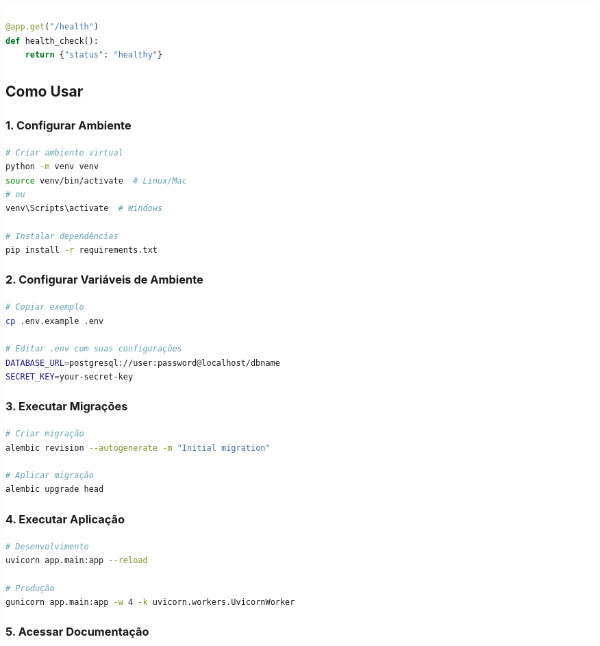```python

@app.get("/health")
def health_check():
    return {"status": "healthy"}
```

## Como Usar

### 1. Configurar Ambiente

```bash
# Criar ambiente virtual
python -m venv venv
source venv/bin/activate  # Linux/Mac
# ou
venv\Scripts\activate  # Windows

# Instalar dependências
pip install -r requirements.txt
```

### 2. Configurar Variáveis de Ambiente

```bash
# Copiar exemplo
cp .env.example .env

# Editar .env com suas configurações
DATABASE_URL=postgresql://user:password@localhost/dbname
SECRET_KEY=your-secret-key
```

### 3. Executar Migrações

```bash
# Criar migração
alembic revision --autogenerate -m "Initial migration"

# Aplicar migração
alembic upgrade head
```

### 4. Executar Aplicação

```bash
# Desenvolvimento
uvicorn app.main:app --reload

# Produção
gunicorn app.main:app -w 4 -k uvicorn.workers.UvicornWorker
```

### 5. Acessar Documentação
